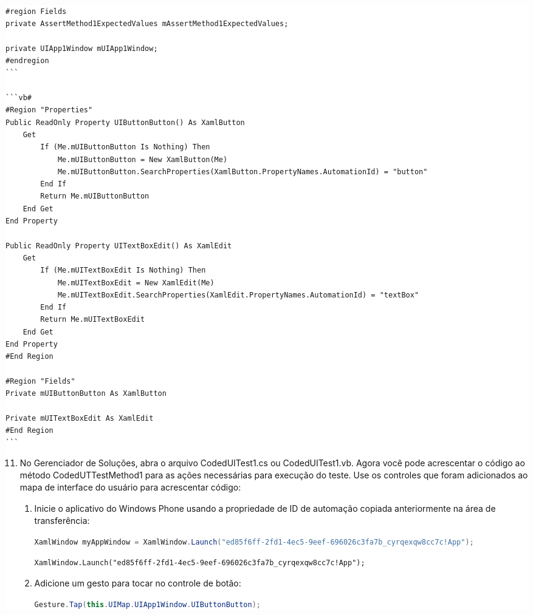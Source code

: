     #region Fields  
    private AssertMethod1ExpectedValues mAssertMethod1ExpectedValues;  
  
    private UIApp1Window mUIApp1Window;  
    #endregion  
    ```  
  
    ```vb#  
    #Region "Properties"  
    Public ReadOnly Property UIButtonButton() As XamlButton  
        Get  
            If (Me.mUIButtonButton Is Nothing) Then  
                Me.mUIButtonButton = New XamlButton(Me)  
                Me.mUIButtonButton.SearchProperties(XamlButton.PropertyNames.AutomationId) = "button"  
            End If  
            Return Me.mUIButtonButton  
        End Get  
    End Property  
  
    Public ReadOnly Property UITextBoxEdit() As XamlEdit  
        Get  
            If (Me.mUITextBoxEdit Is Nothing) Then  
                Me.mUITextBoxEdit = New XamlEdit(Me)  
                Me.mUITextBoxEdit.SearchProperties(XamlEdit.PropertyNames.AutomationId) = "textBox"  
            End If  
            Return Me.mUITextBoxEdit  
        End Get  
    End Property  
    #End Region  
  
    #Region "Fields"  
    Private mUIButtonButton As XamlButton  
  
    Private mUITextBoxEdit As XamlEdit  
    #End Region  
    ```  
  
11. No Gerenciador de Soluções, abra o arquivo CodedUITest1.cs ou CodedUITest1.vb. Agora você pode acrescentar o código ao método CodedUTTestMethod1 para as ações necessárias para execução do teste. Use os controles que foram adicionados ao mapa de interface do usuário para acrescentar código:  
  
    1.  Inicie o aplicativo do Windows Phone usando a propriedade de ID de automação copiada anteriormente na área de transferência:  
  
        ```c#  
        XamlWindow myAppWindow = XamlWindow.Launch("ed85f6ff-2fd1-4ec5-9eef-696026c3fa7b_cyrqexqw8cc7c!App");  
        ```  
  
        ```vb#  
        XamlWindow.Launch("ed85f6ff-2fd1-4ec5-9eef-696026c3fa7b_cyrqexqw8cc7c!App");  
        ```  
  
    2.  Adicione um gesto para tocar no controle de botão:  
  
        ```c#  
        Gesture.Tap(this.UIMap.UIApp1Window.UIButtonButton);  
        ```  
  